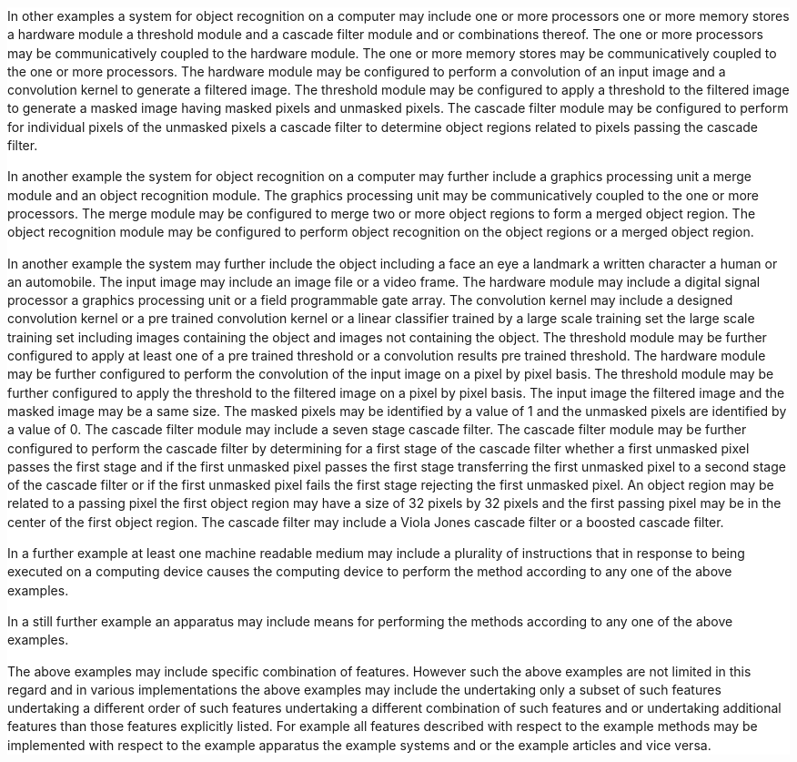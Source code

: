 In other examples a system for object recognition on a computer may include one or more processors one or more memory stores a hardware module a threshold module and a cascade filter module and or combinations thereof. The one or more processors may be communicatively coupled to the hardware module. The one or more memory stores may be communicatively coupled to the one or more processors. The hardware module may be configured to perform a convolution of an input image and a convolution kernel to generate a filtered image. The threshold module may be configured to apply a threshold to the filtered image to generate a masked image having masked pixels and unmasked pixels. The cascade filter module may be configured to perform for individual pixels of the unmasked pixels a cascade filter to determine object regions related to pixels passing the cascade filter.

In another example the system for object recognition on a computer may further include a graphics processing unit a merge module and an object recognition module. The graphics processing unit may be communicatively coupled to the one or more processors. The merge module may be configured to merge two or more object regions to form a merged object region. The object recognition module may be configured to perform object recognition on the object regions or a merged object region.

In another example the system may further include the object including a face an eye a landmark a written character a human or an automobile. The input image may include an image file or a video frame. The hardware module may include a digital signal processor a graphics processing unit or a field programmable gate array. The convolution kernel may include a designed convolution kernel or a pre trained convolution kernel or a linear classifier trained by a large scale training set the large scale training set including images containing the object and images not containing the object. The threshold module may be further configured to apply at least one of a pre trained threshold or a convolution results pre trained threshold. The hardware module may be further configured to perform the convolution of the input image on a pixel by pixel basis. The threshold module may be further configured to apply the threshold to the filtered image on a pixel by pixel basis. The input image the filtered image and the masked image may be a same size. The masked pixels may be identified by a value of 1 and the unmasked pixels are identified by a value of 0. The cascade filter module may include a seven stage cascade filter. The cascade filter module may be further configured to perform the cascade filter by determining for a first stage of the cascade filter whether a first unmasked pixel passes the first stage and if the first unmasked pixel passes the first stage transferring the first unmasked pixel to a second stage of the cascade filter or if the first unmasked pixel fails the first stage rejecting the first unmasked pixel. An object region may be related to a passing pixel the first object region may have a size of 32 pixels by 32 pixels and the first passing pixel may be in the center of the first object region. The cascade filter may include a Viola Jones cascade filter or a boosted cascade filter.

In a further example at least one machine readable medium may include a plurality of instructions that in response to being executed on a computing device causes the computing device to perform the method according to any one of the above examples.

In a still further example an apparatus may include means for performing the methods according to any one of the above examples.

The above examples may include specific combination of features. However such the above examples are not limited in this regard and in various implementations the above examples may include the undertaking only a subset of such features undertaking a different order of such features undertaking a different combination of such features and or undertaking additional features than those features explicitly listed. For example all features described with respect to the example methods may be implemented with respect to the example apparatus the example systems and or the example articles and vice versa.

